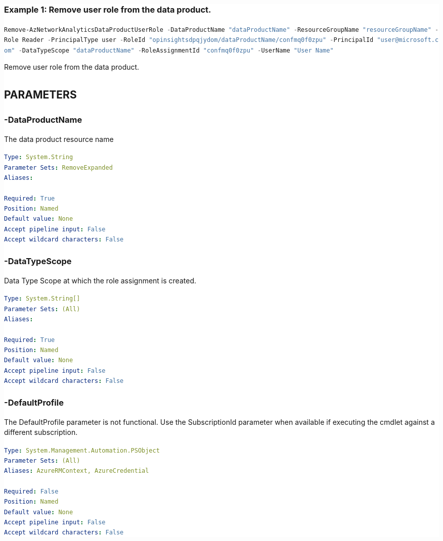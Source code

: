 ### Example 1: Remove user role from the data product.
```powershell
Remove-AzNetworkAnalyticsDataProductUserRole -DataProductName "dataProductName" -ResourceGroupName "resourceGroupName" -Role Reader -PrincipalType user -RoleId "opinsightsdpqjydom/dataProductName/confmq0f0zpu" -PrincipalId "user@microsoft.com" -DataTypeScope "dataProductName" -RoleAssignmentId "confmq0f0zpu" -UserName "User Name"
```

Remove user role from the data product.

## PARAMETERS

### -DataProductName
The data product resource name

```yaml
Type: System.String
Parameter Sets: RemoveExpanded
Aliases:

Required: True
Position: Named
Default value: None
Accept pipeline input: False
Accept wildcard characters: False
```

### -DataTypeScope
Data Type Scope at which the role assignment is created.

```yaml
Type: System.String[]
Parameter Sets: (All)
Aliases:

Required: True
Position: Named
Default value: None
Accept pipeline input: False
Accept wildcard characters: False
```

### -DefaultProfile
The DefaultProfile parameter is not functional.
Use the SubscriptionId parameter when available if executing the cmdlet against a different subscription.

```yaml
Type: System.Management.Automation.PSObject
Parameter Sets: (All)
Aliases: AzureRMContext, AzureCredential

Required: False
Position: Named
Default value: None
Accept pipeline input: False
Accept wildcard characters: False
```
